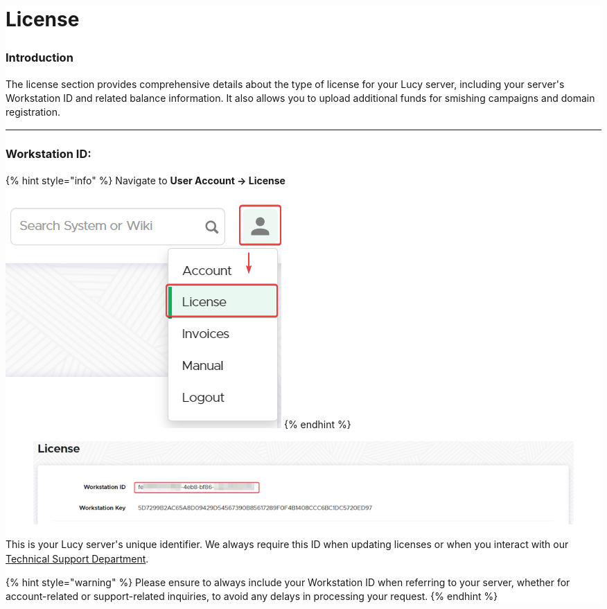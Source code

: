 # License

### Introduction

The license section provides comprehensive details about the type of license for your Lucy server, including your server's Workstation ID and related balance information. It also allows you to upload additional funds for smishing campaigns and domain registration.

***

### Workstation ID:

{% hint style="info" %}
Navigate to **User Account -> License**

![](<../../.gitbook/assets/image (739).png>)
{% endhint %}

<figure><img src="../../.gitbook/assets/image (740).png" alt=""><figcaption></figcaption></figure>

This is your Lucy server's unique identifier. We always require this ID when updating licenses or when you interact with our [Technical Support Department](../../when-to-contact-us/contact-technical-support.md).

{% hint style="warning" %}
Please ensure to always include your Workstation ID when referring to your server, whether for account-related or support-related inquiries, to avoid any delays in processing your request.
{% endhint %}
